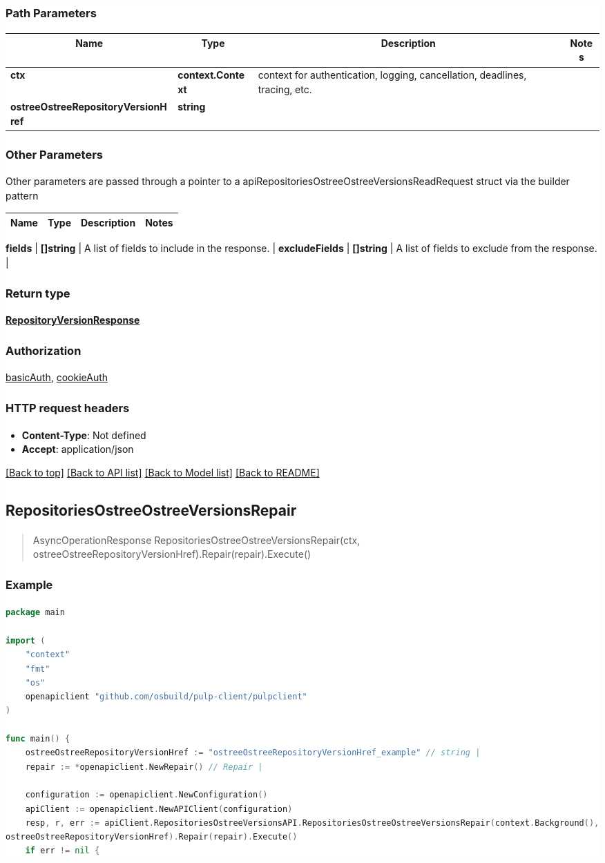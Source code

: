 ### Path Parameters


Name | Type | Description  | Notes
------------- | ------------- | ------------- | -------------
**ctx** | **context.Context** | context for authentication, logging, cancellation, deadlines, tracing, etc.
**ostreeOstreeRepositoryVersionHref** | **string** |  | 

### Other Parameters

Other parameters are passed through a pointer to a apiRepositoriesOstreeOstreeVersionsReadRequest struct via the builder pattern


Name | Type | Description  | Notes
------------- | ------------- | ------------- | -------------

 **fields** | **[]string** | A list of fields to include in the response. | 
 **excludeFields** | **[]string** | A list of fields to exclude from the response. | 

### Return type

[**RepositoryVersionResponse**](RepositoryVersionResponse.md)

### Authorization

[basicAuth](../README.md#basicAuth), [cookieAuth](../README.md#cookieAuth)

### HTTP request headers

- **Content-Type**: Not defined
- **Accept**: application/json

[[Back to top]](#) [[Back to API list]](../README.md#documentation-for-api-endpoints)
[[Back to Model list]](../README.md#documentation-for-models)
[[Back to README]](../README.md)


## RepositoriesOstreeOstreeVersionsRepair

> AsyncOperationResponse RepositoriesOstreeOstreeVersionsRepair(ctx, ostreeOstreeRepositoryVersionHref).Repair(repair).Execute()





### Example

```go
package main

import (
    "context"
    "fmt"
    "os"
    openapiclient "github.com/osbuild/pulp-client/pulpclient"
)

func main() {
    ostreeOstreeRepositoryVersionHref := "ostreeOstreeRepositoryVersionHref_example" // string | 
    repair := *openapiclient.NewRepair() // Repair | 

    configuration := openapiclient.NewConfiguration()
    apiClient := openapiclient.NewAPIClient(configuration)
    resp, r, err := apiClient.RepositoriesOstreeVersionsAPI.RepositoriesOstreeOstreeVersionsRepair(context.Background(), ostreeOstreeRepositoryVersionHref).Repair(repair).Execute()
    if err != nil {
```
